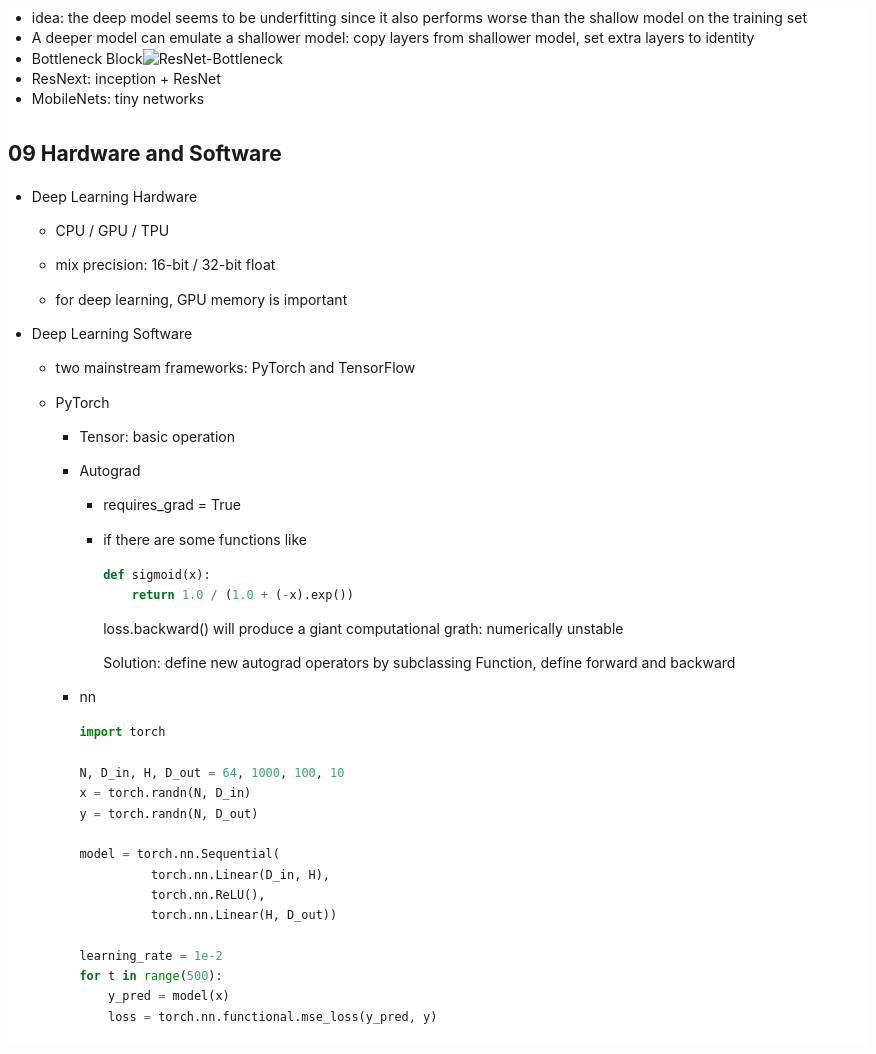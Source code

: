   - idea: the deep model seems to be underfitting since it also performs worse than the shallow model on the training set
  - A deeper model can emulate a shallower model: copy layers from shallower model, set extra layers to identity
  - Bottleneck Block![ResNet-Bottleneck](D:\CSDIY\EECS498\note\ResNet-Bottleneck.png)
  - ResNext: inception + ResNet
  - MobileNets: tiny networks

## 09 Hardware and Software

- Deep Learning Hardware

  - CPU / GPU / TPU

  - mix precision: 16-bit / 32-bit float

  - for deep learning, GPU memory is important

- Deep Learning Software

  - two mainstream frameworks: PyTorch and TensorFlow

  - PyTorch

    - Tensor: basic operation

    - Autograd

      - requires_grad = True

      - if there are some functions like

        ```python
        def sigmoid(x):
            return 1.0 / (1.0 + (-x).exp())
        ```

        loss.backward() will produce a giant computational grath: numerically unstable

        Solution: define new autograd operators by subclassing Function, define forward and backward

    - nn

      ```python
      import torch
      
      N, D_in, H, D_out = 64, 1000, 100, 10
      x = torch.randn(N, D_in)
      y = torch.randn(N, D_out)
      
      model = torch.nn.Sequential(
      			torch.nn.Linear(D_in, H),
      			torch.nn.ReLU(),
      			torch.nn.Linear(H, D_out))
      
      learning_rate = 1e-2
      for t in range(500):
          y_pred = model(x)
          loss = torch.nn.functional.mse_loss(y_pred, y)
          